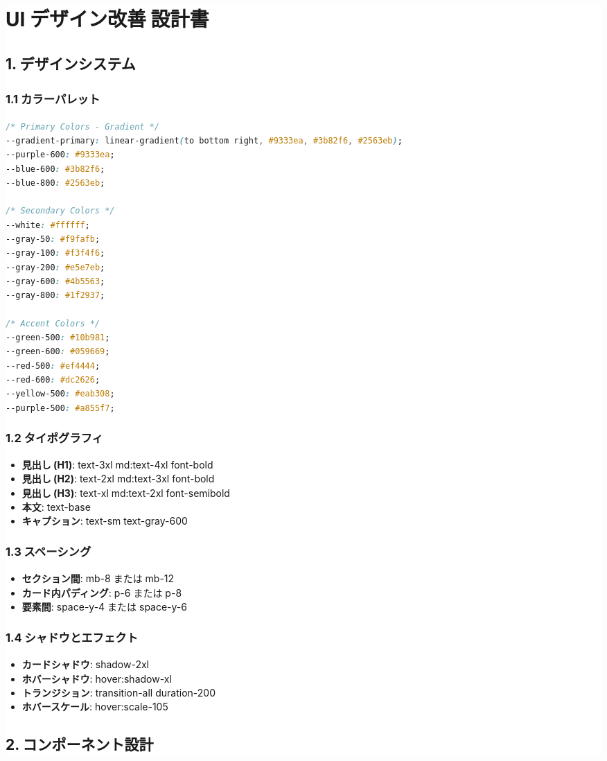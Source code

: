 # UI デザイン改善 設計書

## 1. デザインシステム

### 1.1 カラーパレット
```css
/* Primary Colors - Gradient */
--gradient-primary: linear-gradient(to bottom right, #9333ea, #3b82f6, #2563eb);
--purple-600: #9333ea;
--blue-600: #3b82f6;
--blue-800: #2563eb;

/* Secondary Colors */
--white: #ffffff;
--gray-50: #f9fafb;
--gray-100: #f3f4f6;
--gray-200: #e5e7eb;
--gray-600: #4b5563;
--gray-800: #1f2937;

/* Accent Colors */
--green-500: #10b981;
--green-600: #059669;
--red-500: #ef4444;
--red-600: #dc2626;
--yellow-500: #eab308;
--purple-500: #a855f7;
```

### 1.2 タイポグラフィ
- **見出し (H1)**: text-3xl md:text-4xl font-bold
- **見出し (H2)**: text-2xl md:text-3xl font-bold  
- **見出し (H3)**: text-xl md:text-2xl font-semibold
- **本文**: text-base
- **キャプション**: text-sm text-gray-600

### 1.3 スペーシング
- **セクション間**: mb-8 または mb-12
- **カード内パディング**: p-6 または p-8
- **要素間**: space-y-4 または space-y-6

### 1.4 シャドウとエフェクト
- **カードシャドウ**: shadow-2xl
- **ホバーシャドウ**: hover:shadow-xl
- **トランジション**: transition-all duration-200
- **ホバースケール**: hover:scale-105

## 2. コンポーネント設計
